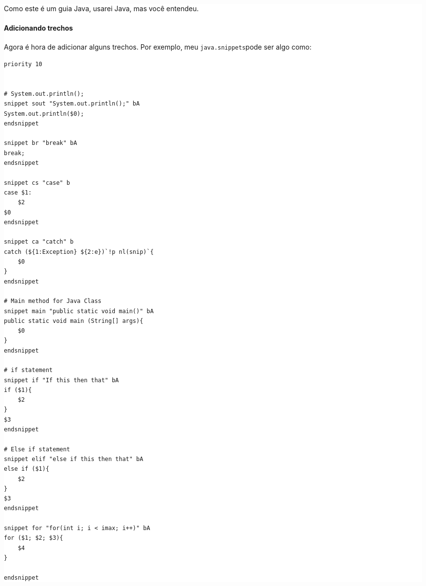 Como este é um guia Java, usarei Java, mas você entendeu.

#### Adicionando trechos

Agora é hora de adicionar alguns trechos. Por exemplo, meu `java.snippets`pode ser algo como:

```shell
priority 10


# System.out.println();
snippet sout "System.out.println();" bA
System.out.println($0);
endsnippet

snippet br "break" bA
break;
endsnippet

snippet cs "case" b
case $1:
    $2
$0
endsnippet

snippet ca "catch" b
catch (${1:Exception} ${2:e})`!p nl(snip)`{
    $0
}
endsnippet

# Main method for Java Class
snippet main "public static void main()" bA
public static void main (String[] args){
    $0
}
endsnippet

# if statement
snippet if "If this then that" bA
if ($1){
    $2
}
$3
endsnippet

# Else if statement
snippet elif "else if this then that" bA
else if ($1){
    $2
}
$3
endsnippet

snippet for "for(int i; i < imax; i++)" bA
for ($1; $2; $3){
    $4
}

endsnippet
```
